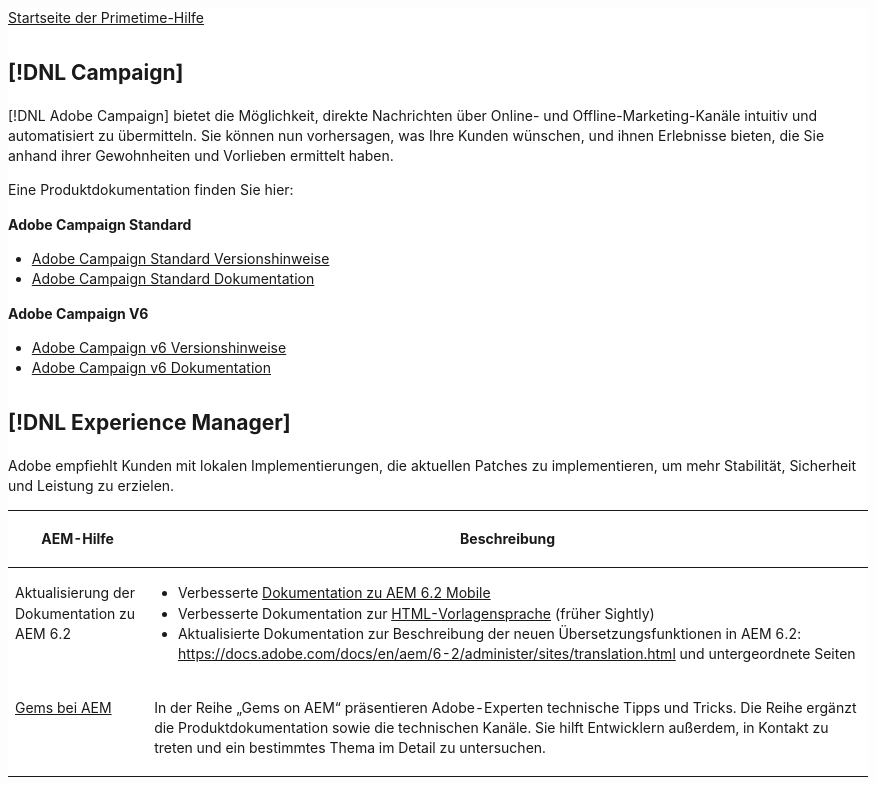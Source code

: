[Startseite der Primetime-Hilfe](https://helpx.adobe.com/de/support/primetime.html)

## [!DNL Campaign]

[!DNL  Adobe Campaign] bietet die Möglichkeit, direkte Nachrichten über Online- und Offline-Marketing-Kanäle intuitiv und automatisiert zu übermitteln. Sie können nun vorhersagen, was Ihre Kunden wünschen, und ihnen Erlebnisse bieten, die Sie anhand ihrer Gewohnheiten und Vorlieben ermittelt haben.

Eine Produktdokumentation finden Sie hier:

**Adobe Campaign Standard**

* [Adobe Campaign Standard Versionshinweise](https://docs.campaign.adobe.com/doc/standard/en/RN.html)
* [Adobe Campaign Standard Dokumentation](https://docs.campaign.adobe.com/doc/standard/en/home.html)

**Adobe Campaign V6**

* [Adobe Campaign v6 Versionshinweise](https://docs.campaign.adobe.com/doc/AC6.1/en/RN.html)
* [Adobe Campaign v6 Dokumentation](https://docs.campaign.adobe.com/doc/AC6.1/en/home.html)

## [!DNL Experience Manager]

Adobe empfiehlt Kunden mit lokalen Implementierungen, die aktuellen Patches zu implementieren, um mehr Stabilität, Sicherheit und Leistung zu erzielen.

<table id="table_99BD3F007D164A2AA415E78C633D7927"> 
 <thead> 
  <tr> 
   <th colname="col1" class="entry"> <p>AEM-Hilfe </p> </th> 
   <th colname="col2" class="entry"> <p>Beschreibung </p> </th> 
  </tr> 
 </thead>
 <tbody> 
  <tr> 
   <td colname="col1"> <p>Aktualisierung der Dokumentation zu AEM 6.2 </p> </td> 
   <td colname="col2"> 
    <ul id="ul_319CC769AFAA4D36A9DBD61E23FAEF98"> 
     <li id="li_136ACF68D520442A8D981CBE83151856"> Verbesserte <a href="https://docs.adobe.com/docs/en/aem/6-2/getting-started-with-aem-mobile.html" format="https" scope="external">Dokumentation zu AEM 6.2 Mobile</a> </li> 
     <li id="li_C6F19C9595284137A172DD2EC6C39FCC"> Verbesserte Dokumentation zur <a href="https://docs.adobe.com/docs/en/htl.html" format="https" scope="external">HTML-Vorlagensprache</a> (früher Sightly) </li> 
     <li id="li_80E8C660738A40BBB7B8BD3E6B66E0AF"> Aktualisierte Dokumentation zur Beschreibung der neuen Übersetzungsfunktionen in AEM 6.2: <a href="https://docs.adobe.com/docs/en/aem/6-2/administer/sites/translation.html" format="https" scope="external">https://docs.adobe.com/docs/en/aem/6-2/administer/sites/translation.html</a> und untergeordnete Seiten </li> 
    </ul> </td> 
  </tr> 
  <tr> 
   <td colname="col1"> <p> <a href="https://docs.adobe.com/content/ddc/en/gems.html" format="https" scope="external"> Gems bei AEM </a> </p> </td> 
   <td colname="col2"> <p>In der Reihe „Gems on AEM“ präsentieren Adobe-Experten technische Tipps und Tricks. Die Reihe ergänzt die Produktdokumentation sowie die technischen Kanäle. Sie hilft Entwicklern außerdem, in Kontakt zu treten und ein bestimmtes Thema im Detail zu untersuchen. </p> </td> 
  </tr> 
 </tbody> 
</table>

